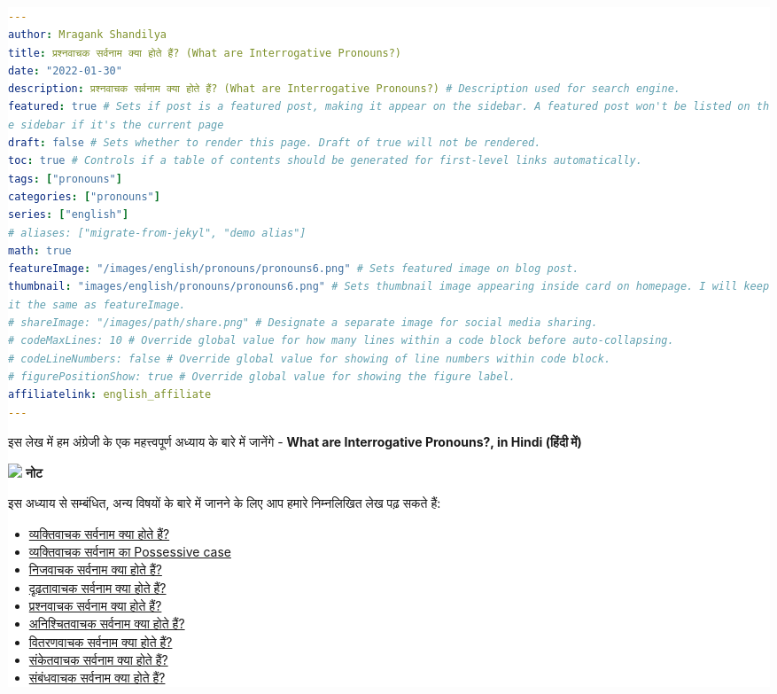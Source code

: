 ```yaml
---
author: Mragank Shandilya
title: प्रश्नवाचक सर्वनाम क्या होते हैं? (What are Interrogative Pronouns?) 
date: "2022-01-30"
description: प्रश्नवाचक सर्वनाम क्या होते हैं? (What are Interrogative Pronouns?) # Description used for search engine.
featured: true # Sets if post is a featured post, making it appear on the sidebar. A featured post won't be listed on the sidebar if it's the current page
draft: false # Sets whether to render this page. Draft of true will not be rendered.
toc: true # Controls if a table of contents should be generated for first-level links automatically.
tags: ["pronouns"]
categories: ["pronouns"]
series: ["english"]
# aliases: ["migrate-from-jekyl", "demo alias"]
math: true
featureImage: "/images/english/pronouns/pronouns6.png" # Sets featured image on blog post.
thumbnail: "images/english/pronouns/pronouns6.png" # Sets thumbnail image appearing inside card on homepage. I will keep it the same as featureImage.
# shareImage: "/images/path/share.png" # Designate a separate image for social media sharing.
# codeMaxLines: 10 # Override global value for how many lines within a code block before auto-collapsing.
# codeLineNumbers: false # Override global value for showing of line numbers within code block.
# figurePositionShow: true # Override global value for showing the figure label.
affiliatelink: english_affiliate
---
```


इस लेख में हम अंग्रेजी के एक महत्त्वपूर्ण अध्याय के बारे में जानेंगे - <strong>What are Interrogative Pronouns?, in Hindi (हिंदी में)</strong>

<div class="toc-mak">
  <img src="../../../images/pencil.png">
  <b>नोट</b><br>

इस अध्याय से सम्बंधित, अन्य विषयों के बारे में जानने के लिए आप हमारे निम्नलिखित लेख पढ़ सकते हैं: 

* <a href="../what-are-personal-pronouns" title="Pronouns" class="mak-link">व्यक्तिवाचक सर्वनाम क्या होते हैं?</a> 
* <a href="../possessive-case-of-personal-pronoun" title="Pronouns" class="mak-link">व्यक्तिवाचक सर्वनाम का Possessive case</a> 
* <a href="../what-are-reflexive-pronouns" title="Pronouns" class="mak-link">निजवाचक सर्वनाम क्या होते हैं?</a> 
* <a href="../what-are-emphatic-pronouns" title="Pronouns" class="mak-link">दृढ़तावाचक सर्वनाम क्या होते हैं?</a> 
* <a href="../what-are-interrogative-pronouns" title="Pronouns" class="mak-link">प्रश्नवाचक सर्वनाम क्या होते हैं?</a> 
* <a href="../what-are-indefinite-pronouns" title="Pronouns" class="mak-link">अनिश्चितवाचक सर्वनाम क्या होते हैं?</a> 
* <a href="../what-are-distributive-pronouns" title="Pronouns" class="mak-link">वितरणवाचक सर्वनाम क्या होते हैं?</a> 
* <a href="../what-are-demonstrative-pronouns" title="Pronouns" class="mak-link">संकेतवाचक सर्वनाम क्या होते हैं?</a> 
* <a href="../what-are-relative-pronouns" title="Pronouns" class="mak-link">संबंधवाचक सर्वनाम क्या होते हैं?</a> 
</div>
